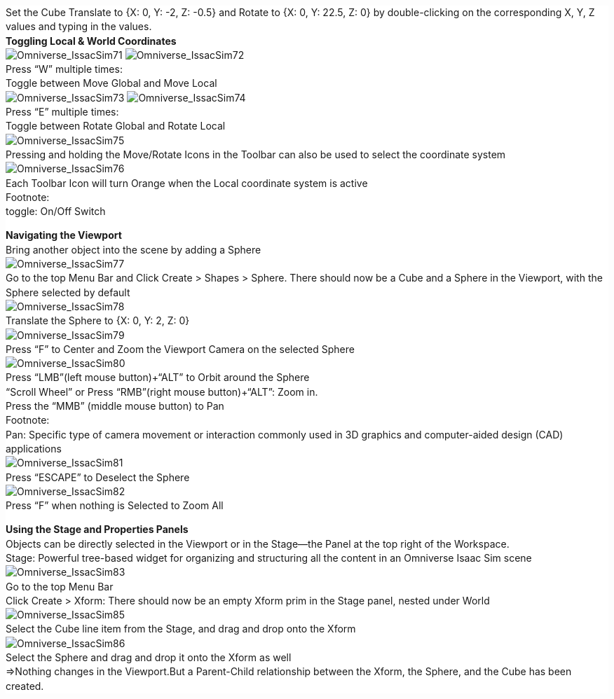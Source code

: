 Set the Cube Translate to {X: 0, Y: -2, Z: -0.5} and Rotate to {X: 0, Y: 22.5, Z: 0} by double-clicking on the corresponding X, Y, Z values and typing in the values. <br/>
**Toggling Local & World Coordinates** <br/>
![Omniverse_IssacSim71](https://github.com/growingpenguin/growingpenguin.github.io/assets/110277903/289fa323-60ed-4aff-98d0-8d1992830281)
![Omniverse_IssacSim72](https://github.com/growingpenguin/growingpenguin.github.io/assets/110277903/d54693e7-61b0-414d-be4b-bbc53378081a) <br/>
Press “W” multiple times: <br/>
Toggle between Move Global and Move Local <br/>
![Omniverse_IssacSim73](https://github.com/growingpenguin/growingpenguin.github.io/assets/110277903/643d2c6a-99cd-4cca-9d6e-c31174f05361)
![Omniverse_IssacSim74](https://github.com/growingpenguin/growingpenguin.github.io/assets/110277903/209ebfed-ed9e-4b99-9520-c7409888d2d1) <br/>
Press “E” multiple times: <br/>
Toggle between Rotate Global and Rotate Local <br/>
![Omniverse_IssacSim75](https://github.com/growingpenguin/growingpenguin.github.io/assets/110277903/4564f5e1-ee50-472e-998a-c7235153c0ff) <br/>
Pressing and holding the Move/Rotate Icons in the Toolbar can also be used to select the coordinate system <br/>
![Omniverse_IssacSim76](https://github.com/growingpenguin/growingpenguin.github.io/assets/110277903/4249491a-c26c-412a-a1e9-cba4c3078dc0) <br/>
Each Toolbar Icon will turn Orange when the Local coordinate system is active <br/>
Footnote: <br/>
toggle: On/Off Switch <br/>

**Navigating the Viewport** <br/>
Bring another object into the scene by adding a Sphere <br/>
![Omniverse_IssacSim77](https://github.com/growingpenguin/growingpenguin.github.io/assets/110277903/f65e2118-72c3-444b-8d57-89c792f14233) <br/>
Go to the top Menu Bar and Click Create > Shapes > Sphere. There should now be a Cube and a Sphere in the Viewport, with the Sphere selected by default <br/>
![Omniverse_IssacSim78](https://github.com/growingpenguin/growingpenguin.github.io/assets/110277903/6833707b-9b50-464d-aa82-fb0d9ed8ce38) <br/>
Translate the Sphere to {X: 0, Y: 2, Z: 0} <br/>
![Omniverse_IssacSim79](https://github.com/growingpenguin/growingpenguin.github.io/assets/110277903/332e4dc9-a33f-476f-9a84-4ce22c6d919e) <br/>
Press “F” to Center and Zoom the Viewport Camera on the selected Sphere <br/> 
![Omniverse_IssacSim80](https://github.com/growingpenguin/growingpenguin.github.io/assets/110277903/86edbea2-d957-4abd-b699-fa6229008d1f) <br/> 
Press “LMB”(left mouse button)+“ALT” to Orbit around the Sphere <br/> 
“Scroll Wheel” or Press “RMB”(right mouse button)+“ALT”: Zoom in. <br/> 
Press the “MMB” (middle mouse button) to Pan  <br/> 
Footnote: <br/>
Pan: Specific type of camera movement or interaction commonly used in 3D graphics and computer-aided design (CAD) applications  <br/>
![Omniverse_IssacSim81](https://github.com/growingpenguin/growingpenguin.github.io/assets/110277903/064e1bc8-ead9-43f2-8d54-6a7c604d70f0) <br/>
Press “ESCAPE” to Deselect the Sphere <br/>
![Omniverse_IssacSim82](https://github.com/growingpenguin/growingpenguin.github.io/assets/110277903/122935ee-889d-4925-9c35-489f5056229e) <br/>
Press “F” when nothing is Selected to Zoom All <br/>

**Using the Stage and Properties Panels** <br/>
Objects can be directly selected in the Viewport or in the Stage—the Panel at the top right of the Workspace.  <br/>
Stage: Powerful tree-based widget for organizing and structuring all the content in an Omniverse Isaac Sim scene <br/>
![Omniverse_IssacSim83](https://github.com/growingpenguin/growingpenguin.github.io/assets/110277903/67a730f5-7ffb-4dbc-afdc-5167649c5a66) <br/>
Go to the top Menu Bar <br/>
Click Create > Xform: There should now be an empty Xform prim in the Stage panel, nested under World <br/>
![Omniverse_IssacSim85](https://github.com/growingpenguin/growingpenguin.github.io/assets/110277903/5b1d81f5-457a-4a00-a1a0-14d81c562a28) <br/>
Select the Cube line item from the Stage, and drag and drop onto the Xform <br/>
![Omniverse_IssacSim86](https://github.com/growingpenguin/growingpenguin.github.io/assets/110277903/ef0e0eec-dda8-4dd2-93f4-b8993eaa652d) <br/>
Select the Sphere and drag and drop it onto the Xform as well <br/>
=>Nothing changes in the Viewport.But a Parent-Child relationship between the Xform, the Sphere, and the Cube has been created. <br/> 